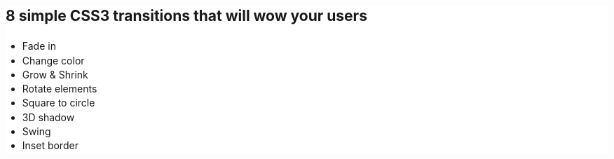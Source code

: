## 8 simple CSS3 transitions that will wow your users
*  Fade in
* Change color
* Grow & Shrink
* Rotate elements
* Square to circle
* 3D shadow
* Swing
* Inset border









 






